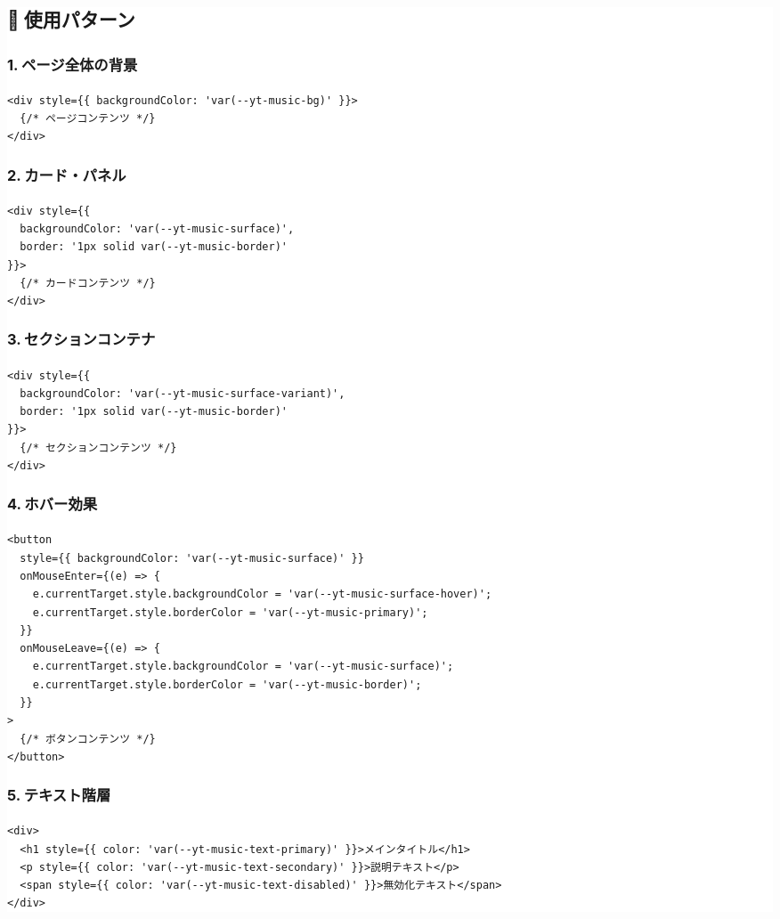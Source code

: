 ## 🔧 使用パターン

### 1. ページ全体の背景
```tsx
<div style={{ backgroundColor: 'var(--yt-music-bg)' }}>
  {/* ページコンテンツ */}
</div>
```

### 2. カード・パネル
```tsx
<div style={{
  backgroundColor: 'var(--yt-music-surface)',
  border: '1px solid var(--yt-music-border)'
}}>
  {/* カードコンテンツ */}
</div>
```

### 3. セクションコンテナ
```tsx
<div style={{
  backgroundColor: 'var(--yt-music-surface-variant)',
  border: '1px solid var(--yt-music-border)'
}}>
  {/* セクションコンテンツ */}
</div>
```

### 4. ホバー効果
```tsx
<button
  style={{ backgroundColor: 'var(--yt-music-surface)' }}
  onMouseEnter={(e) => {
    e.currentTarget.style.backgroundColor = 'var(--yt-music-surface-hover)';
    e.currentTarget.style.borderColor = 'var(--yt-music-primary)';
  }}
  onMouseLeave={(e) => {
    e.currentTarget.style.backgroundColor = 'var(--yt-music-surface)';
    e.currentTarget.style.borderColor = 'var(--yt-music-border)';
  }}
>
  {/* ボタンコンテンツ */}
</button>
```

### 5. テキスト階層
```tsx
<div>
  <h1 style={{ color: 'var(--yt-music-text-primary)' }}>メインタイトル</h1>
  <p style={{ color: 'var(--yt-music-text-secondary)' }}>説明テキスト</p>
  <span style={{ color: 'var(--yt-music-text-disabled)' }}>無効化テキスト</span>
</div>
```
